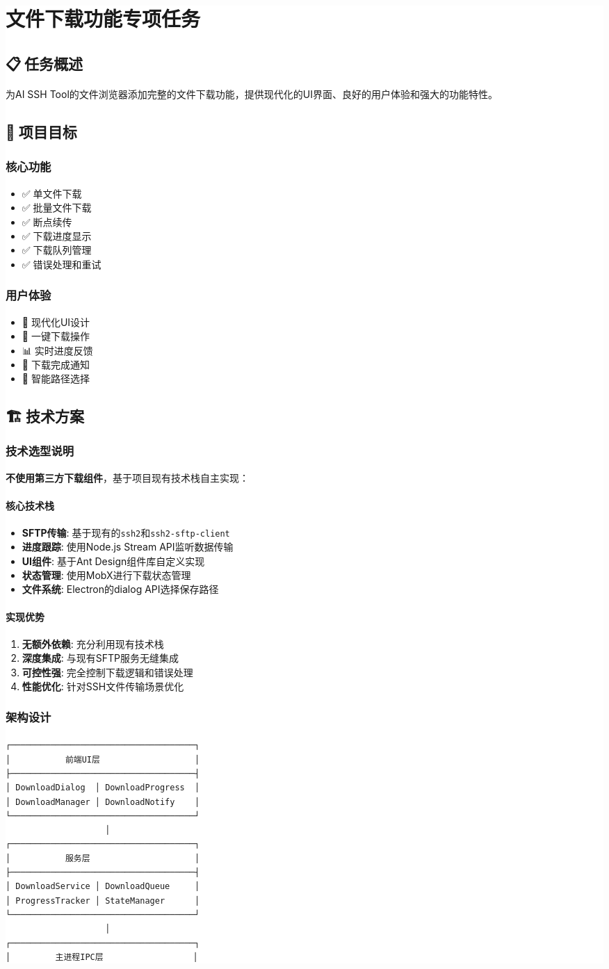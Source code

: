 # 文件下载功能专项任务

## 📋 任务概述

为AI SSH Tool的文件浏览器添加完整的文件下载功能，提供现代化的UI界面、良好的用户体验和强大的功能特性。

## 🎯 项目目标

### 核心功能
- ✅ 单文件下载
- ✅ 批量文件下载  
- ✅ 断点续传
- ✅ 下载进度显示
- ✅ 下载队列管理
- ✅ 错误处理和重试

### 用户体验
- 🎨 现代化UI设计
- 🚀 一键下载操作
- 📊 实时进度反馈
- 🔔 下载完成通知
- 📁 智能路径选择

## 🏗️ 技术方案

### 技术选型说明

**不使用第三方下载组件**，基于项目现有技术栈自主实现：

#### 核心技术栈
- **SFTP传输**: 基于现有的`ssh2`和`ssh2-sftp-client`
- **进度跟踪**: 使用Node.js Stream API监听数据传输
- **UI组件**: 基于Ant Design组件库自定义实现
- **状态管理**: 使用MobX进行下载状态管理
- **文件系统**: Electron的dialog API选择保存路径

#### 实现优势
1. **无额外依赖**: 充分利用现有技术栈
2. **深度集成**: 与现有SFTP服务无缝集成
3. **可控性强**: 完全控制下载逻辑和错误处理
4. **性能优化**: 针对SSH文件传输场景优化

### 架构设计

```
┌─────────────────────────────────────┐
│           前端UI层                   │
├─────────────────────────────────────┤
│ DownloadDialog  │ DownloadProgress  │
│ DownloadManager │ DownloadNotify    │
└─────────────────────────────────────┘
                    │
┌─────────────────────────────────────┐
│           服务层                     │
├─────────────────────────────────────┤
│ DownloadService │ DownloadQueue     │
│ ProgressTracker │ StateManager      │
└─────────────────────────────────────┘
                    │
┌─────────────────────────────────────┐
│         主进程IPC层                  │
```